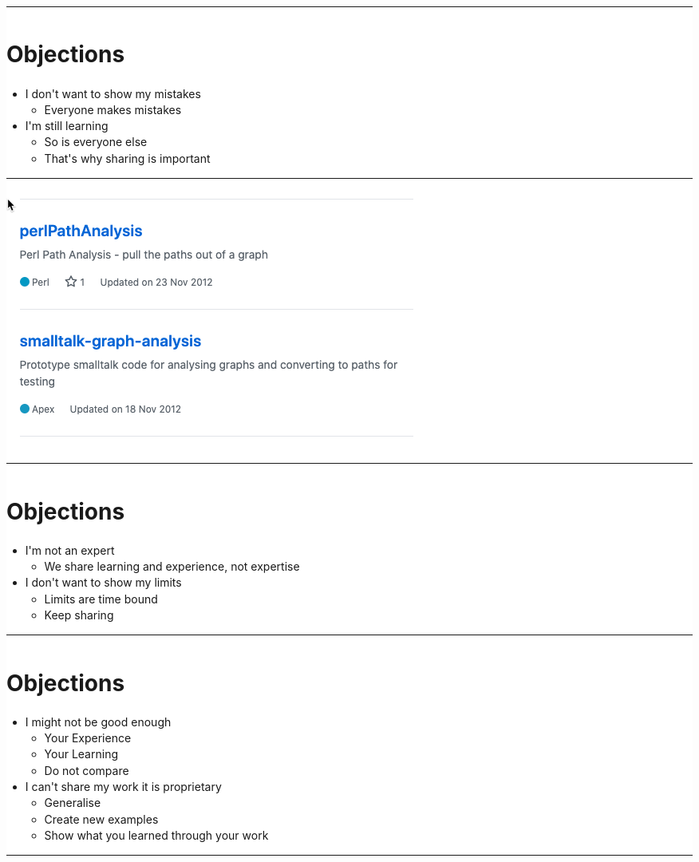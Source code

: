 
---

# Objections

- I don't want to show my mistakes
    - Everyone makes mistakes
- I'm still learning
    - So is everyone else
    - That's why sharing is important

---

![fit](images/released/perl-smalltalk-not-expert.png)


---

# Objections

- I'm not an expert
    - We share learning and experience, not expertise
- I don't want to show my limits
    - Limits are time bound
    - Keep sharing

---

# Objections

- I might not be good enough
    - Your Experience
    - Your Learning
    - Do not compare
- I can't share my work it is proprietary
    - Generalise
    - Create new examples
    - Show what you learned through your work

---